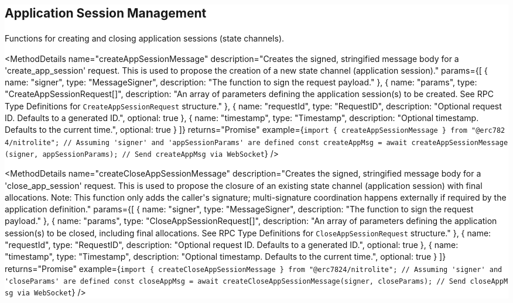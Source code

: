 ## Application Session Management

Functions for creating and closing application sessions (state channels).

<MethodDetails
  name="createAppSessionMessage"
  description="Creates the signed, stringified message body for a 'create_app_session' request. This is used to propose the creation of a new state channel (application session)."
  params={[
    { name: "signer", type: "MessageSigner", description: "The function to sign the request payload." },
    { name: "params", type: "CreateAppSessionRequest[]", description: "An array of parameters defining the application session(s) to be created. See RPC Type Definitions for `CreateAppSessionRequest` structure." },
    { name: "requestId", type: "RequestID", description: "Optional request ID. Defaults to a generated ID.", optional: true },
    { name: "timestamp", type: "Timestamp", description: "Optional timestamp. Defaults to the current time.", optional: true }
  ]}
  returns="Promise<string>"
  example={`
import { createAppSessionMessage } from "@erc7824/nitrolite";
// Assuming 'signer' and 'appSessionParams' are defined
const createAppMsg = await createAppSessionMessage(signer, appSessionParams);
// Send createAppMsg via WebSocket
`}
/>

<MethodDetails
  name="createCloseAppSessionMessage"
  description="Creates the signed, stringified message body for a 'close_app_session' request. This is used to propose the closure of an existing state channel (application session) with final allocations. Note: This function only adds the caller's signature; multi-signature coordination happens externally if required by the application definition."
  params={[
    { name: "signer", type: "MessageSigner", description: "The function to sign the request payload." },
    { name: "params", type: "CloseAppSessionRequest[]", description: "An array of parameters defining the application session(s) to be closed, including final allocations. See RPC Type Definitions for `CloseAppSessionRequest` structure." },
    { name: "requestId", type: "RequestID", description: "Optional request ID. Defaults to a generated ID.", optional: true },
    { name: "timestamp", type: "Timestamp", description: "Optional timestamp. Defaults to the current time.", optional: true }
  ]}
  returns="Promise<string>"
  example={`
import { createCloseAppSessionMessage } from "@erc7824/nitrolite";
// Assuming 'signer' and 'closeParams' are defined
const closeAppMsg = await createCloseAppSessionMessage(signer, closeParams);
// Send closeAppMsg via WebSocket
`}
/>
